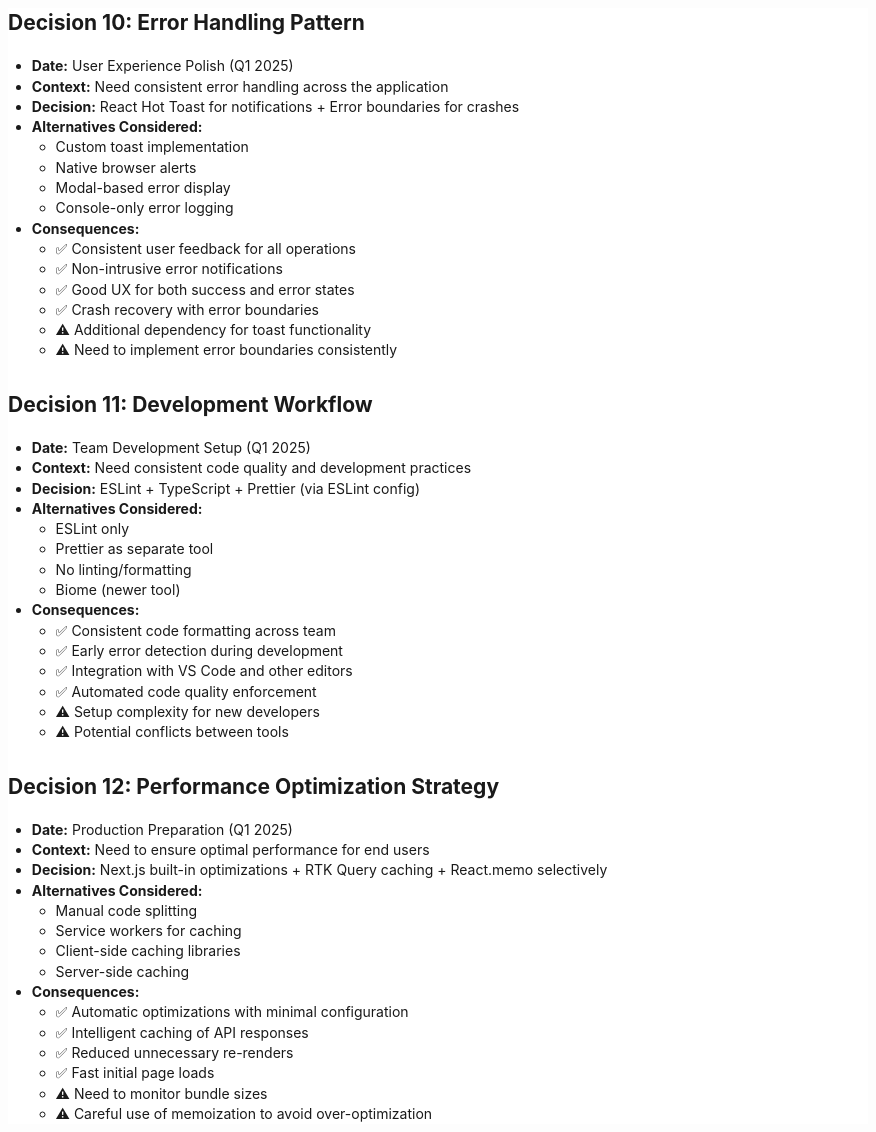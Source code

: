 ## Decision 10: Error Handling Pattern
- **Date:** User Experience Polish (Q1 2025)
- **Context:** Need consistent error handling across the application
- **Decision:** React Hot Toast for notifications + Error boundaries for crashes
- **Alternatives Considered:**
  - Custom toast implementation
  - Native browser alerts
  - Modal-based error display
  - Console-only error logging
- **Consequences:**
  - ✅ Consistent user feedback for all operations
  - ✅ Non-intrusive error notifications
  - ✅ Good UX for both success and error states
  - ✅ Crash recovery with error boundaries
  - ⚠️ Additional dependency for toast functionality
  - ⚠️ Need to implement error boundaries consistently

## Decision 11: Development Workflow
- **Date:** Team Development Setup (Q1 2025)
- **Context:** Need consistent code quality and development practices
- **Decision:** ESLint + TypeScript + Prettier (via ESLint config)
- **Alternatives Considered:**
  - ESLint only
  - Prettier as separate tool
  - No linting/formatting
  - Biome (newer tool)
- **Consequences:**
  - ✅ Consistent code formatting across team
  - ✅ Early error detection during development
  - ✅ Integration with VS Code and other editors
  - ✅ Automated code quality enforcement
  - ⚠️ Setup complexity for new developers
  - ⚠️ Potential conflicts between tools

## Decision 12: Performance Optimization Strategy
- **Date:** Production Preparation (Q1 2025)
- **Context:** Need to ensure optimal performance for end users
- **Decision:** Next.js built-in optimizations + RTK Query caching + React.memo selectively
- **Alternatives Considered:**
  - Manual code splitting
  - Service workers for caching
  - Client-side caching libraries
  - Server-side caching
- **Consequences:**
  - ✅ Automatic optimizations with minimal configuration
  - ✅ Intelligent caching of API responses
  - ✅ Reduced unnecessary re-renders
  - ✅ Fast initial page loads
  - ⚠️ Need to monitor bundle sizes
  - ⚠️ Careful use of memoization to avoid over-optimization
